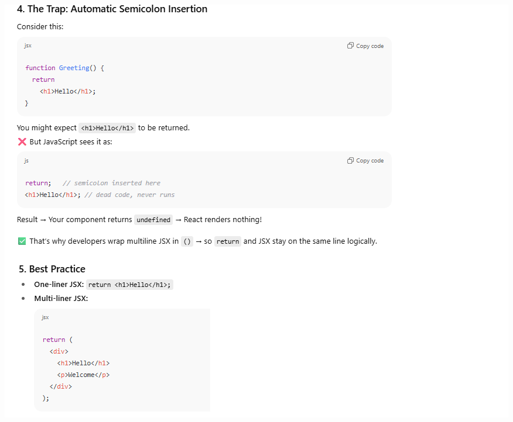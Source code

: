 
![image-947.png](../../../Images/image-947.png)


![image-948.png](../../../Images/image-948.png)

